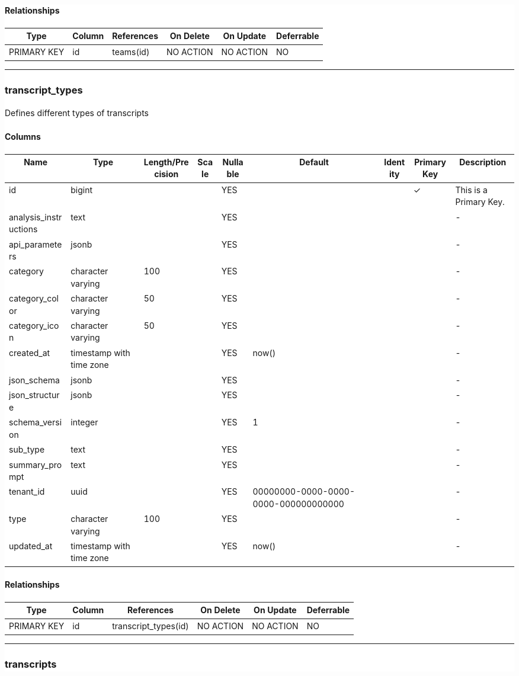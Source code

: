 #### Relationships

| Type | Column | References | On Delete | On Update | Deferrable |
|------|---------|------------|------------|------------|------------|
| PRIMARY KEY | id | teams(id) | NO ACTION | NO ACTION | NO |

---

### transcript_types

Defines different types of transcripts

#### Columns

| Name | Type | Length/Precision | Scale | Nullable | Default | Identity | Primary Key | Description |
|------|------|-----------------|--------|----------|----------|-----------|-------------|-------------|
| id | bigint |  |  | YES |  |  | ✓ | This is a Primary Key. |
| analysis_instructions | text |  |  | YES |  |  |  | - |
| api_parameters | jsonb |  |  | YES |  |  |  | - |
| category | character varying | 100 |  | YES |  |  |  | - |
| category_color | character varying | 50 |  | YES |  |  |  | - |
| category_icon | character varying | 50 |  | YES |  |  |  | - |
| created_at | timestamp with time zone |  |  | YES | now() |  |  | - |
| json_schema | jsonb |  |  | YES |  |  |  | - |
| json_structure | jsonb |  |  | YES |  |  |  | - |
| schema_version | integer |  |  | YES | 1 |  |  | - |
| sub_type | text |  |  | YES |  |  |  | - |
| summary_prompt | text |  |  | YES |  |  |  | - |
| tenant_id | uuid |  |  | YES | 00000000-0000-0000-0000-000000000000 |  |  | - |
| type | character varying | 100 |  | YES |  |  |  | - |
| updated_at | timestamp with time zone |  |  | YES | now() |  |  | - |

#### Relationships

| Type | Column | References | On Delete | On Update | Deferrable |
|------|---------|------------|------------|------------|------------|
| PRIMARY KEY | id | transcript_types(id) | NO ACTION | NO ACTION | NO |

---

### transcripts
